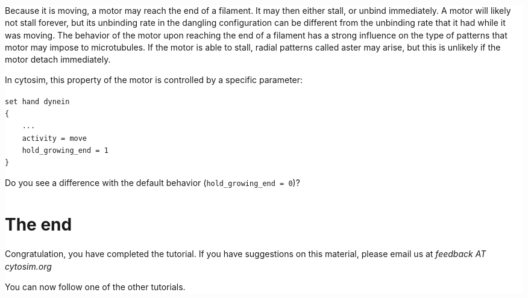 Because it is moving, a motor may reach the end of a filament. It may then either stall, or unbind immediately. A motor will likely not stall forever, but its unbinding rate in the dangling configuration can be different from the unbinding rate that it had while it was moving. 
The behavior of the motor upon reaching the end of a filament has a strong influence on the type of patterns that motor may impose to microtubules. If the motor is able to stall, radial patterns called aster may arise, but this is unlikely if the motor detach immediately. 

In cytosim, this property of the motor is controlled by a specific parameter: 

    set hand dynein
    {
        ...
        activity = move
        hold_growing_end = 1
    }

Do you see a difference with the default behavior (`hold_growing_end = 0`)? 


# The end

Congratulation, you have completed the tutorial. If you have suggestions on this material, please email us at *feedback AT cytosim.org*

You can now follow one of the other tutorials.

